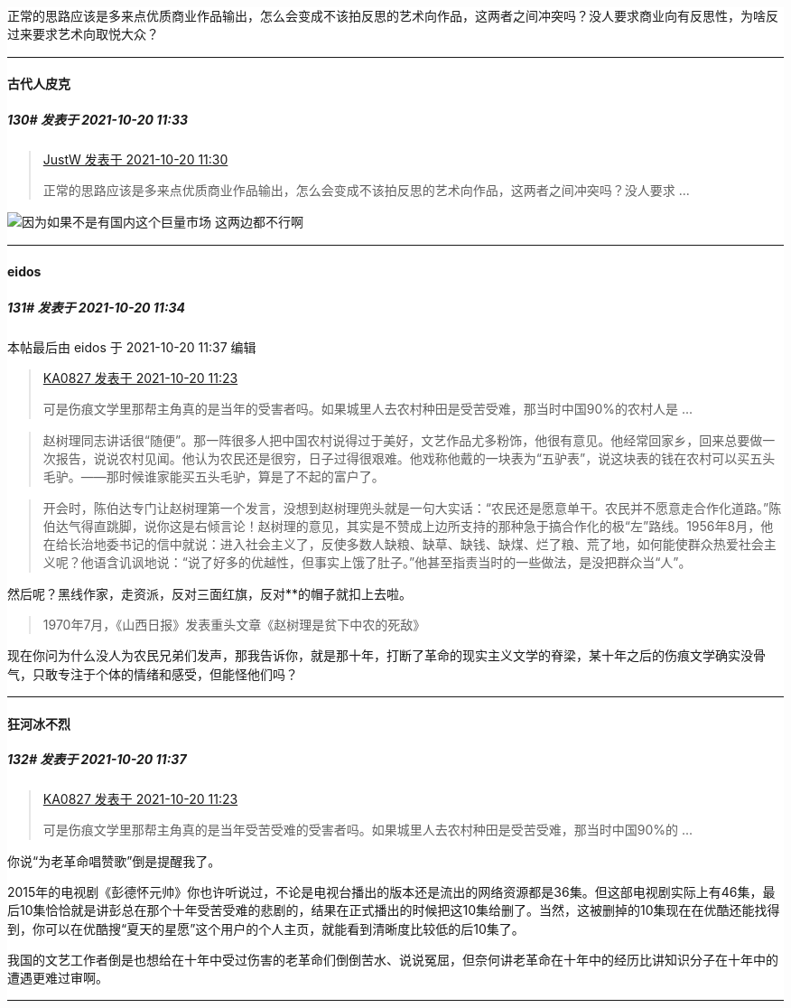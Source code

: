 
正常的思路应该是多来点优质商业作品输出，怎么会变成不该拍反思的艺术向作品，这两者之间冲突吗？没人要求商业向有反思性，为啥反过来要求艺术向取悦大众？


*****

####  古代人皮克  
##### 130#       发表于 2021-10-20 11:33


<blockquote><a href="httphttps://bbs.saraba1st.com/2b/forum.php?mod=redirect&amp;goto=findpost&amp;pid=53203401&amp;ptid=2032833" target="_blank">JustW 发表于 2021-10-20 11:30</a>

正常的思路应该是多来点优质商业作品输出，怎么会变成不该拍反思的艺术向作品，这两者之间冲突吗？没人要求 ...</blockquote>
<img src="https://static.saraba1st.com/image/smiley/face2017/220.png" referrerpolicy="no-referrer">因为如果不是有国内这个巨量市场 这两边都不行啊


*****

####  eidos  
##### 131#       发表于 2021-10-20 11:34


 本帖最后由 eidos 于 2021-10-20 11:37 编辑 
<blockquote><a href="httphttps://bbs.saraba1st.com/2b/forum.php?mod=redirect&amp;goto=findpost&amp;pid=53203274&amp;ptid=2032833" target="_blank">KA0827 发表于 2021-10-20 11:23</a>

可是伤痕文学里那帮主角真的是当年的受害者吗。如果城里人去农村种田是受苦受难，那当时中国90%的农村人是 ...</blockquote><blockquote>赵树理同志讲话很“随便”。那一阵很多人把中国农村说得过于美好，文艺作品尤多粉饰，他很有意见。他经常回家乡，回来总要做一次报告，说说农村见闻。他认为农民还是很穷，日子过得很艰难。他戏称他戴的一块表为“五驴表”，说这块表的钱在农村可以买五头毛驴。——那时候谁家能买五头毛驴，算是了不起的富户了。</blockquote><blockquote>开会时，陈伯达专门让赵树理第一个发言，没想到赵树理兜头就是一句大实话：“农民还是愿意单干。农民并不愿意走合作化道路。”陈伯达气得直跳脚，说你这是右倾言论！赵树理的意见，其实是不赞成上边所支持的那种急于搞合作化的极“左”路线。1956年8月，他在给长治地委书记的信中就说：进入社会主义了，反使多数人缺粮、缺草、缺钱、缺煤、烂了粮、荒了地，如何能使群众热爱社会主义呢？他语含讥讽地说：“说了好多的优越性，但事实上饿了肚子。”他甚至指责当时的一些做法，是没把群众当“人”。</blockquote>
然后呢？黑线作家，走资派，反对三面红旗，反对**的帽子就扣上去啦。
 <blockquote>1970年7月，《山西日报》发表重头文章《赵树理是贫下中农的死敌》</blockquote>
现在你问为什么没人为农民兄弟们发声，那我告诉你，就是那十年，打断了革命的现实主义文学的脊梁，某十年之后的伤痕文学确实没骨气，只敢专注于个体的情绪和感受，但能怪他们吗？


*****

####  狂河冰不烈  
##### 132#       发表于 2021-10-20 11:37


<blockquote><a href="httphttps://bbs.saraba1st.com/2b/forum.php?mod=redirect&amp;goto=findpost&amp;pid=53203274&amp;ptid=2032833" target="_blank">KA0827 发表于 2021-10-20 11:23</a>

可是伤痕文学里那帮主角真的是当年受苦受难的受害者吗。如果城里人去农村种田是受苦受难，那当时中国90%的 ...</blockquote>
你说“为老革命唱赞歌”倒是提醒我了。


2015年的电视剧《彭德怀元帅》你也许听说过，不论是电视台播出的版本还是流出的网络资源都是36集。但这部电视剧实际上有46集，最后10集恰恰就是讲彭总在那个十年受苦受难的悲剧的，结果在正式播出的时候把这10集给删了。当然，这被删掉的10集现在在优酷还能找得到，你可以在优酷搜“夏天的星愿”这个用户的个人主页，就能看到清晰度比较低的后10集了。


我国的文艺工作者倒是也想给在十年中受过伤害的老革命们倒倒苦水、说说冤屈，但奈何讲老革命在十年中的经历比讲知识分子在十年中的遭遇更难过审啊。


*****
